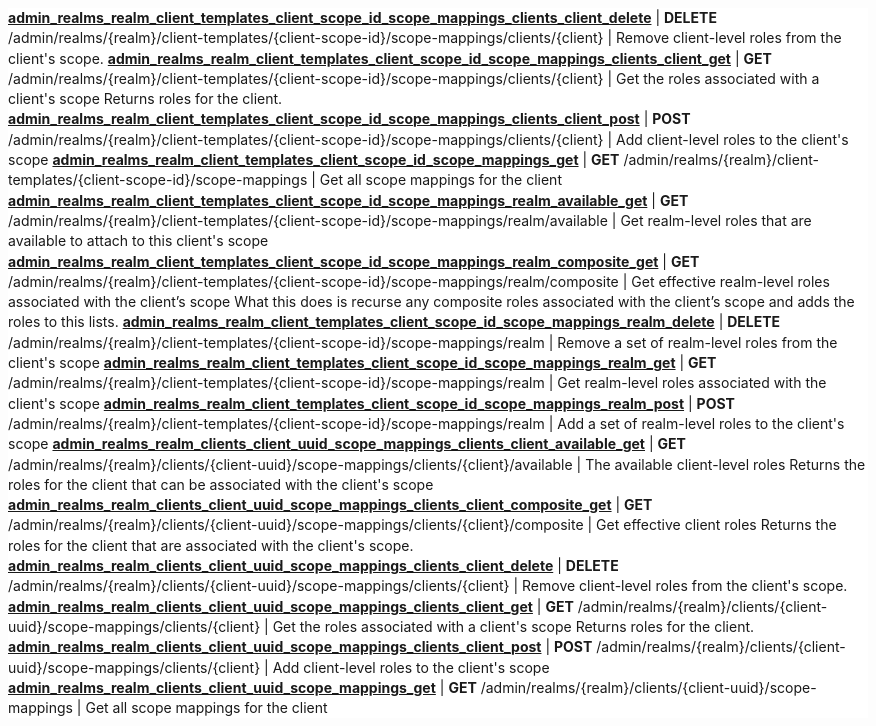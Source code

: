 [**admin_realms_realm_client_templates_client_scope_id_scope_mappings_clients_client_delete**](KeycloakAdminScopeMappingsApi.md#admin_realms_realm_client_templates_client_scope_id_scope_mappings_clients_client_delete) | **DELETE** /admin/realms/{realm}/client-templates/{client-scope-id}/scope-mappings/clients/{client} | Remove client-level roles from the client&#39;s scope.
[**admin_realms_realm_client_templates_client_scope_id_scope_mappings_clients_client_get**](KeycloakAdminScopeMappingsApi.md#admin_realms_realm_client_templates_client_scope_id_scope_mappings_clients_client_get) | **GET** /admin/realms/{realm}/client-templates/{client-scope-id}/scope-mappings/clients/{client} | Get the roles associated with a client&#39;s scope Returns roles for the client.
[**admin_realms_realm_client_templates_client_scope_id_scope_mappings_clients_client_post**](KeycloakAdminScopeMappingsApi.md#admin_realms_realm_client_templates_client_scope_id_scope_mappings_clients_client_post) | **POST** /admin/realms/{realm}/client-templates/{client-scope-id}/scope-mappings/clients/{client} | Add client-level roles to the client&#39;s scope
[**admin_realms_realm_client_templates_client_scope_id_scope_mappings_get**](KeycloakAdminScopeMappingsApi.md#admin_realms_realm_client_templates_client_scope_id_scope_mappings_get) | **GET** /admin/realms/{realm}/client-templates/{client-scope-id}/scope-mappings | Get all scope mappings for the client
[**admin_realms_realm_client_templates_client_scope_id_scope_mappings_realm_available_get**](KeycloakAdminScopeMappingsApi.md#admin_realms_realm_client_templates_client_scope_id_scope_mappings_realm_available_get) | **GET** /admin/realms/{realm}/client-templates/{client-scope-id}/scope-mappings/realm/available | Get realm-level roles that are available to attach to this client&#39;s scope
[**admin_realms_realm_client_templates_client_scope_id_scope_mappings_realm_composite_get**](KeycloakAdminScopeMappingsApi.md#admin_realms_realm_client_templates_client_scope_id_scope_mappings_realm_composite_get) | **GET** /admin/realms/{realm}/client-templates/{client-scope-id}/scope-mappings/realm/composite | Get effective realm-level roles associated with the client’s scope What this does is recurse any composite roles associated with the client’s scope and adds the roles to this lists.
[**admin_realms_realm_client_templates_client_scope_id_scope_mappings_realm_delete**](KeycloakAdminScopeMappingsApi.md#admin_realms_realm_client_templates_client_scope_id_scope_mappings_realm_delete) | **DELETE** /admin/realms/{realm}/client-templates/{client-scope-id}/scope-mappings/realm | Remove a set of realm-level roles from the client&#39;s scope
[**admin_realms_realm_client_templates_client_scope_id_scope_mappings_realm_get**](KeycloakAdminScopeMappingsApi.md#admin_realms_realm_client_templates_client_scope_id_scope_mappings_realm_get) | **GET** /admin/realms/{realm}/client-templates/{client-scope-id}/scope-mappings/realm | Get realm-level roles associated with the client&#39;s scope
[**admin_realms_realm_client_templates_client_scope_id_scope_mappings_realm_post**](KeycloakAdminScopeMappingsApi.md#admin_realms_realm_client_templates_client_scope_id_scope_mappings_realm_post) | **POST** /admin/realms/{realm}/client-templates/{client-scope-id}/scope-mappings/realm | Add a set of realm-level roles to the client&#39;s scope
[**admin_realms_realm_clients_client_uuid_scope_mappings_clients_client_available_get**](KeycloakAdminScopeMappingsApi.md#admin_realms_realm_clients_client_uuid_scope_mappings_clients_client_available_get) | **GET** /admin/realms/{realm}/clients/{client-uuid}/scope-mappings/clients/{client}/available | The available client-level roles Returns the roles for the client that can be associated with the client&#39;s scope
[**admin_realms_realm_clients_client_uuid_scope_mappings_clients_client_composite_get**](KeycloakAdminScopeMappingsApi.md#admin_realms_realm_clients_client_uuid_scope_mappings_clients_client_composite_get) | **GET** /admin/realms/{realm}/clients/{client-uuid}/scope-mappings/clients/{client}/composite | Get effective client roles Returns the roles for the client that are associated with the client&#39;s scope.
[**admin_realms_realm_clients_client_uuid_scope_mappings_clients_client_delete**](KeycloakAdminScopeMappingsApi.md#admin_realms_realm_clients_client_uuid_scope_mappings_clients_client_delete) | **DELETE** /admin/realms/{realm}/clients/{client-uuid}/scope-mappings/clients/{client} | Remove client-level roles from the client&#39;s scope.
[**admin_realms_realm_clients_client_uuid_scope_mappings_clients_client_get**](KeycloakAdminScopeMappingsApi.md#admin_realms_realm_clients_client_uuid_scope_mappings_clients_client_get) | **GET** /admin/realms/{realm}/clients/{client-uuid}/scope-mappings/clients/{client} | Get the roles associated with a client&#39;s scope Returns roles for the client.
[**admin_realms_realm_clients_client_uuid_scope_mappings_clients_client_post**](KeycloakAdminScopeMappingsApi.md#admin_realms_realm_clients_client_uuid_scope_mappings_clients_client_post) | **POST** /admin/realms/{realm}/clients/{client-uuid}/scope-mappings/clients/{client} | Add client-level roles to the client&#39;s scope
[**admin_realms_realm_clients_client_uuid_scope_mappings_get**](KeycloakAdminScopeMappingsApi.md#admin_realms_realm_clients_client_uuid_scope_mappings_get) | **GET** /admin/realms/{realm}/clients/{client-uuid}/scope-mappings | Get all scope mappings for the client